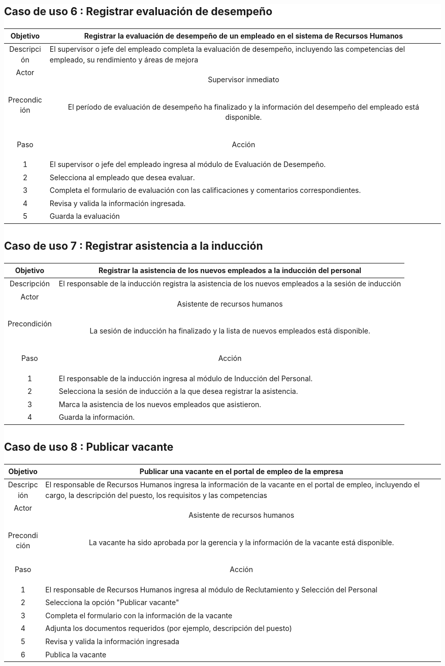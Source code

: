 ## Caso de uso 6 : Registrar evaluación de desempeño

|         Objetivo         | Registrar la evaluación de desempeño de un empleado en el sistema de Recursos Humanos                                                             |
| :----------------------: | ------------------------------------------------------------------------------------------------------------------------------------------------- |
|       Descripción        | El supervisor o jefe del empleado completa la evaluación de desempeño, incluyendo las competencias del empleado, su rendimiento y áreas de mejora |
|          Actor           | <p align="center"> Supervisor inmediato                                                                                                 |
|       Precondición       | <p align="center"> El período de evaluación de desempeño ha finalizado y la información del desempeño del empleado está disponible.               |
| <p align="center">  Paso | <p align="center">  Acción </p>                                                                                                                   |
|            1             | El supervisor o jefe del empleado ingresa al módulo de Evaluación de Desempeño.                                                                   |
|            2             | Selecciona al empleado que desea evaluar.                                                                                                         |
|            3             | Completa el formulario de evaluación con las calificaciones y comentarios correspondientes.                                                       |
|            4             | Revisa y valida la información ingresada.                                                                                                         |
|            5             | Guarda la evaluación                                                                                                                              |
## Caso de uso 7 : Registrar asistencia a la inducción
|         Objetivo         | Registrar la asistencia de los nuevos empleados a la inducción del personal                             |
| :----------------------: | ------------------------------------------------------------------------------------------------------- |
|       Descripción        | El responsable de la inducción registra la asistencia de los nuevos empleados a la sesión de inducción  |
|          Actor           | <p align="center"> Asistente de recursos humanos                                                          |
|       Precondición       | <p align="center"> La sesión de inducción ha finalizado y la lista de nuevos empleados está disponible. |
| <p align="center">  Paso | <p align="center">  Acción </p>                                                                         |
|            1             | El responsable de la inducción ingresa al módulo de Inducción del Personal.                             |
|            2             | Selecciona la sesión de inducción a la que desea registrar la asistencia.                               |
|            3             | Marca la asistencia de los nuevos empleados que asistieron.                                             |
|            4             | Guarda la información.                                                                                  |

## Caso de uso 8 : Publicar vacante

|         Objetivo         | Publicar una vacante en el portal de empleo de la empresa                                                                                                                         |
| :----------------------: | --------------------------------------------------------------------------------------------------------------------------------------------------------------------------------- |
|       Descripción        | El responsable de Recursos Humanos ingresa la información de la vacante en el portal de empleo, incluyendo el cargo, la descripción del puesto, los requisitos y las competencias |
|          Actor           | <p align="center"> Asistente de recursos humanos                                                                                                                                |
|       Precondición       | <p align="center"> La vacante ha sido aprobada por la gerencia y la información de la vacante está disponible.                                                                    |
| <p align="center">  Paso | <p align="center">  Acción </p>                                                                                                                                                   |
|            1             | El responsable de Recursos Humanos ingresa al módulo de Reclutamiento y Selección del Personal                                                                                    |
|            2             | Selecciona la opción "Publicar vacante"                                                                                                                                           |
|            3             | Completa el formulario con la información de la vacante                                                                                                                           |
|            4             | Adjunta los documentos requeridos (por ejemplo, descripción del puesto)                                                                                                           |
|            5             | Revisa y valida la información ingresada                                                                                                                                          |
|            6             | Publica la vacante                                                                                                                                                                |
